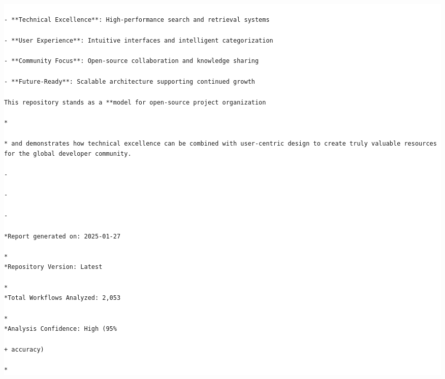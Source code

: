 ```text

- **Technical Excellence**: High-performance search and retrieval systems

- **User Experience**: Intuitive interfaces and intelligent categorization

- **Community Focus**: Open-source collaboration and knowledge sharing

- **Future-Ready**: Scalable architecture supporting continued growth

This repository stands as a **model for open-source project organization

*

* and demonstrates how technical excellence can be combined with user-centric design to create truly valuable resources for the global developer community.

-

-

-

*Report generated on: 2025-01-27

*  
*Repository Version: Latest

*  
*Total Workflows Analyzed: 2,053

*  
*Analysis Confidence: High (95%

+ accuracy)

*
